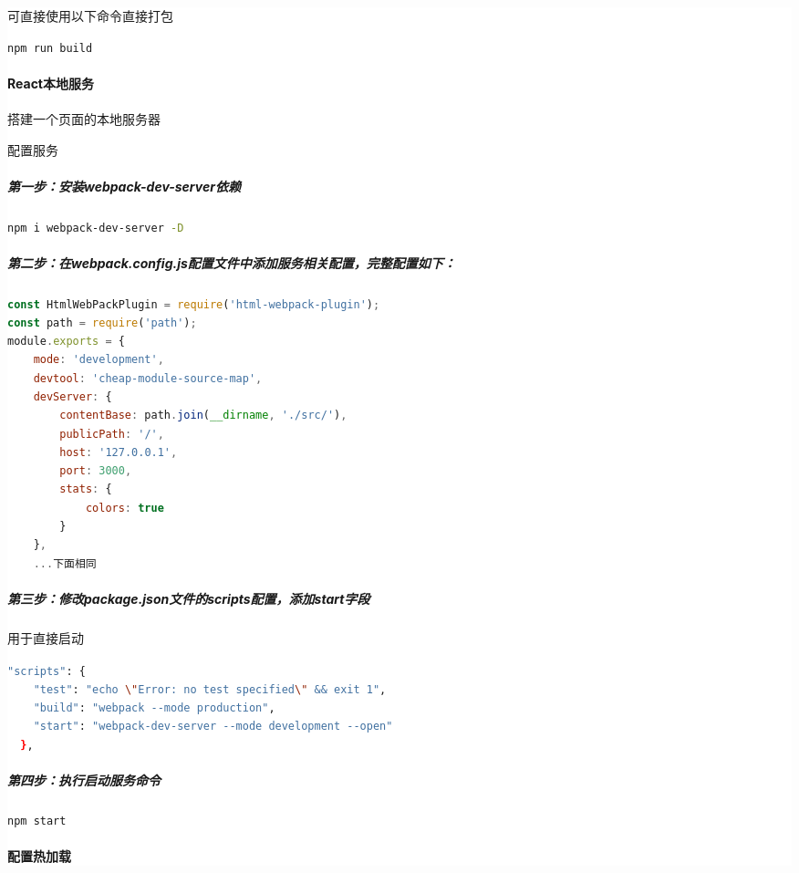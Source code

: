 可直接使用以下命令直接打包

```bash
npm run build
```

#### React本地服务

搭建一个页面的本地服务器

配置服务

##### 第一步：安装webpack-dev-server依赖

```bash
npm i webpack-dev-server -D
```

##### 第二步：在webpack.config.js配置文件中添加服务相关配置，完整配置如下：

```js
const HtmlWebPackPlugin = require('html-webpack-plugin');
const path = require('path');
module.exports = {
    mode: 'development',
    devtool: 'cheap-module-source-map',
    devServer: {
        contentBase: path.join(__dirname, './src/'),
        publicPath: '/',
        host: '127.0.0.1',
        port: 3000,
        stats: {
            colors: true
        }
    },
    ...下面相同
```

##### 第三步：修改package.json文件的scripts配置，添加start字段

用于直接启动

```bash
"scripts": {
    "test": "echo \"Error: no test specified\" && exit 1",
    "build": "webpack --mode production",
    "start": "webpack-dev-server --mode development --open"
  },
```

##### 第四步：执行启动服务命令

```bash
npm start
```

#### 配置热加载

